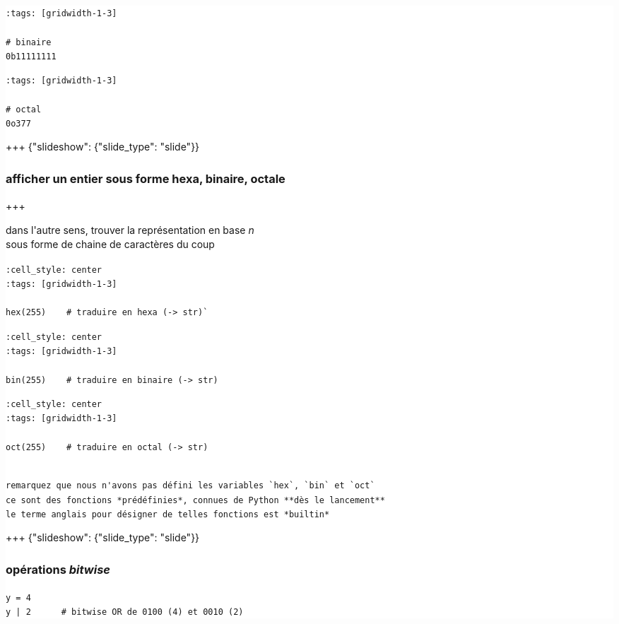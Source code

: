 ```{code-cell} ipython3
:tags: [gridwidth-1-3]

# binaire
0b11111111
```

```{code-cell} ipython3
:tags: [gridwidth-1-3]

# octal
0o377
```

+++ {"slideshow": {"slide_type": "slide"}}

### afficher un entier sous forme hexa, binaire, octale

+++

dans l'autre sens, trouver la représentation en base *n*  
sous forme de chaine de caractères du coup

```{code-cell} ipython3
:cell_style: center
:tags: [gridwidth-1-3]

hex(255)    # traduire en hexa (-> str)`
```

```{code-cell} ipython3
:cell_style: center
:tags: [gridwidth-1-3]

bin(255)    # traduire en binaire (-> str)
```

```{code-cell} ipython3
:cell_style: center
:tags: [gridwidth-1-3]

oct(255)    # traduire en octal (-> str)
```

````{admonition} fonctions prédéfinies ou *builtin*

remarquez que nous n'avons pas défini les variables `hex`, `bin` et `oct`  
ce sont des fonctions *prédéfinies*, connues de Python **dès le lancement**  
le terme anglais pour désigner de telles fonctions est *builtin*

````

+++ {"slideshow": {"slide_type": "slide"}}

### opérations *bitwise*

```{code-cell} ipython3
y = 4
y | 2      # bitwise OR de 0100 (4) et 0010 (2)
```
